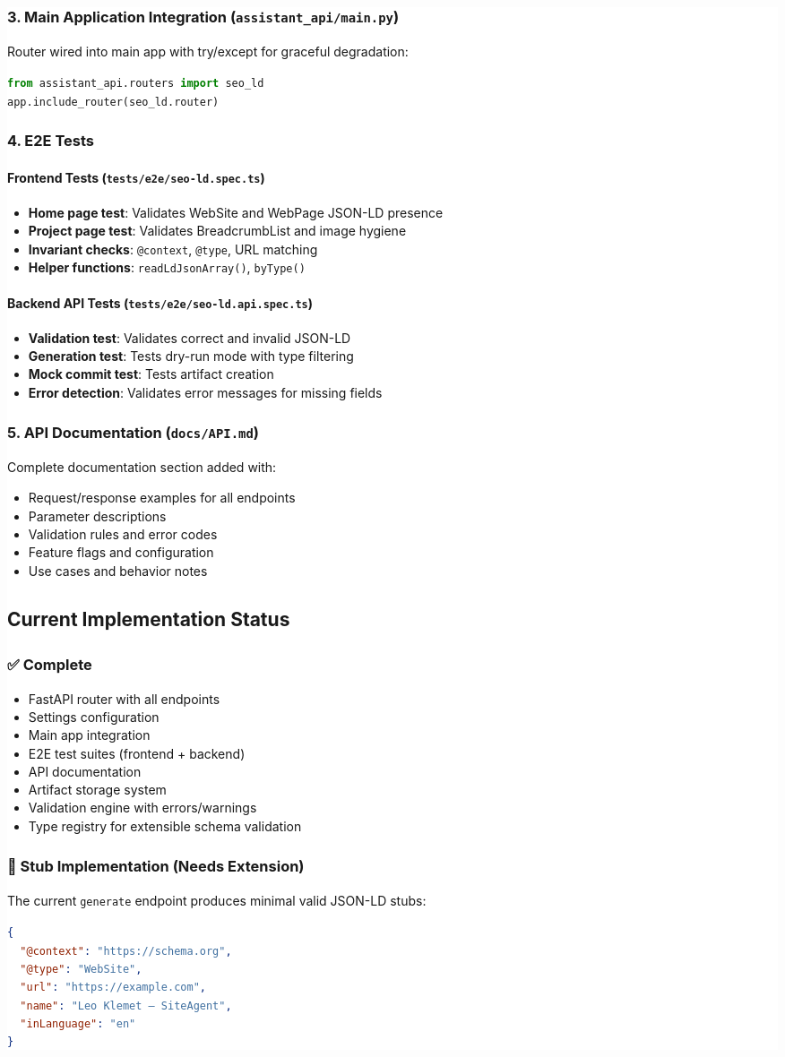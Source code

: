 ### 3. Main Application Integration (`assistant_api/main.py`)

Router wired into main app with try/except for graceful degradation:
```python
from assistant_api.routers import seo_ld
app.include_router(seo_ld.router)
```

### 4. E2E Tests

#### Frontend Tests (`tests/e2e/seo-ld.spec.ts`)
- **Home page test**: Validates WebSite and WebPage JSON-LD presence
- **Project page test**: Validates BreadcrumbList and image hygiene
- **Invariant checks**: `@context`, `@type`, URL matching
- **Helper functions**: `readLdJsonArray()`, `byType()`

#### Backend API Tests (`tests/e2e/seo-ld.api.spec.ts`)
- **Validation test**: Validates correct and invalid JSON-LD
- **Generation test**: Tests dry-run mode with type filtering
- **Mock commit test**: Tests artifact creation
- **Error detection**: Validates error messages for missing fields

### 5. API Documentation (`docs/API.md`)

Complete documentation section added with:
- Request/response examples for all endpoints
- Parameter descriptions
- Validation rules and error codes
- Feature flags and configuration
- Use cases and behavior notes

## Current Implementation Status

### ✅ Complete
- FastAPI router with all endpoints
- Settings configuration
- Main app integration
- E2E test suites (frontend + backend)
- API documentation
- Artifact storage system
- Validation engine with errors/warnings
- Type registry for extensible schema validation

### 📝 Stub Implementation (Needs Extension)
The current `generate` endpoint produces minimal valid JSON-LD stubs:
```json
{
  "@context": "https://schema.org",
  "@type": "WebSite",
  "url": "https://example.com",
  "name": "Leo Klemet — SiteAgent",
  "inLanguage": "en"
}
```
